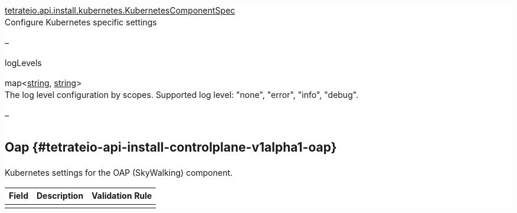 [tetrateio.api.install.kubernetes.KubernetesComponentSpec](../../../install/kubernetes/k8s#tetrateio-api-install-kubernetes-kubernetescomponentspec) <br/> Configure Kubernetes specific settings

</td>

<td>

&ndash;

</td>
</tr>
    
<tr>
<td>


logLevels

</td>

<td>

map<[string](https://developers.google.com/protocol-buffers/docs/proto3#scalar), [string](https://developers.google.com/protocol-buffers/docs/proto3#scalar)> <br/> The log level configuration by scopes.
Supported log level: "none", "error", "info", "debug".

</td>

<td>

&ndash;

</td>
</tr>
    
</table>
  


## Oap {#tetrateio-api-install-controlplane-v1alpha1-oap}

Kubernetes settings for the OAP (SkyWalking) component.



  
<div class="generated-table"></div>

<table>
<thead>
<tr>
<th>Field</th>
<th class="description">Description</th>
<th>Validation Rule</th>
</tr>
</thead>
    
<tr>
<td>

